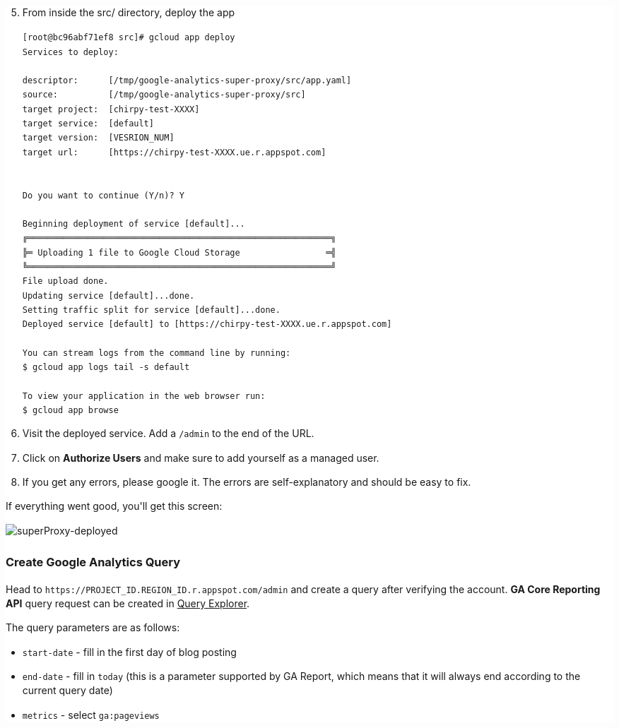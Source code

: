 5. From inside the src/ directory, deploy the app

    ```console
    [root@bc96abf71ef8 src]# gcloud app deploy
    Services to deploy:

    descriptor:      [/tmp/google-analytics-super-proxy/src/app.yaml]
    source:          [/tmp/google-analytics-super-proxy/src]
    target project:  [chirpy-test-XXXX]
    target service:  [default]
    target version:  [VESRION_NUM]
    target url:      [https://chirpy-test-XXXX.ue.r.appspot.com]


    Do you want to continue (Y/n)? Y

    Beginning deployment of service [default]...
    ╔════════════════════════════════════════════════════════════╗
    ╠═ Uploading 1 file to Google Cloud Storage                 ═╣
    ╚════════════════════════════════════════════════════════════╝
    File upload done.
    Updating service [default]...done.
    Setting traffic split for service [default]...done.
    Deployed service [default] to [https://chirpy-test-XXXX.ue.r.appspot.com]

    You can stream logs from the command line by running:
    $ gcloud app logs tail -s default

    To view your application in the web browser run:
    $ gcloud app browse
    ```

6. Visit the deployed service. Add a `/admin` to the end of the URL.

7. Click on **Authorize Users** and make sure to add yourself as a managed user.

8. If you get any errors, please google it. The errors are self-explanatory and should be easy to fix.

If everything went good, you'll get this screen:

![superProxy-deployed](https://cdn.jsdelivr.net/gh/cotes2020/chirpy-images/posts/20210103/03-superProxy-deployed.png)

### Create Google Analytics Query

Head to `https://PROJECT_ID.REGION_ID.r.appspot.com/admin` and create a query after verifying the account. **GA Core Reporting API** query request can be created in [Query Explorer](https://ga-dev-tools.appspot.com/query-explorer/).

The query parameters are as follows:

- `start-date` - fill in the first day of blog posting

- `end-date` - fill in `today` (this is a parameter supported by GA Report, which means that it will always end according to the current query date)

- `metrics` - select `ga:pageviews`


[^ga-filters]: [Google Analytics Core Reporting API: Filters](https://developers.google.com/analytics/devguides/reporting/core/v3/reference#filters)
[chirpy-homepage]: https://github.com/cotes2020/jekyll-theme-chirpy/